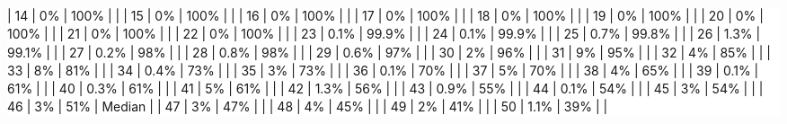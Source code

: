 | 14 | 0% | 100% |  |
| 15 | 0% | 100% |  |
| 16 | 0% | 100% |  |
| 17 | 0% | 100% |  |
| 18 | 0% | 100% |  |
| 19 | 0% | 100% |  |
| 20 | 0% | 100% |  |
| 21 | 0% | 100% |  |
| 22 | 0% | 100% |  |
| 23 | 0.1% | 99.9% |  |
| 24 | 0.1% | 99.9% |  |
| 25 | 0.7% | 99.8% |  |
| 26 | 1.3% | 99.1% |  |
| 27 | 0.2% | 98% |  |
| 28 | 0.8% | 98% |  |
| 29 | 0.6% | 97% |  |
| 30 | 2% | 96% |  |
| 31 | 9% | 95% |  |
| 32 | 4% | 85% |  |
| 33 | 8% | 81% |  |
| 34 | 0.4% | 73% |  |
| 35 | 3% | 73% |  |
| 36 | 0.1% | 70% |  |
| 37 | 5% | 70% |  |
| 38 | 4% | 65% |  |
| 39 | 0.1% | 61% |  |
| 40 | 0.3% | 61% |  |
| 41 | 5% | 61% |  |
| 42 | 1.3% | 56% |  |
| 43 | 0.9% | 55% |  |
| 44 | 0.1% | 54% |  |
| 45 | 3% | 54% |  |
| 46 | 3% | 51% | Median |
| 47 | 3% | 47% |  |
| 48 | 4% | 45% |  |
| 49 | 2% | 41% |  |
| 50 | 1.1% | 39% |  |